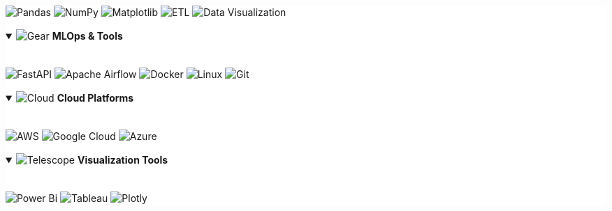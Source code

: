 ![Pandas](https://img.shields.io/badge/pandas-%23150458.svg?style=for-the-badge&logo=pandas&logoColor=white)
![NumPy](https://img.shields.io/badge/numpy-%23013243.svg?style=for-the-badge&logo=numpy&logoColor=white)
![Matplotlib](https://img.shields.io/badge/Matplotlib-%23ffffff.svg?style=for-the-badge&logo=Matplotlib&logoColor=black)
![ETL](https://img.shields.io/badge/ETL-%23FF6B6B.svg?style=for-the-badge&logo=apache-spark&logoColor=white)
![Data Visualization](https://img.shields.io/badge/Data%20Visualization-%23FF6F00.svg?style=for-the-badge&logo=chart-dot-js&logoColor=white)
</details>

<details open>
<summary>
  <img src="https://raw.githubusercontent.com/Tarikul-Islam-Anik/Animated-Fluent-Emojis/master/Emojis/Objects/Gear.png" alt="Gear" width="25" height="25" />
  <b>MLOps & Tools</b>
</summary>
<br>

![FastAPI](https://img.shields.io/badge/FastAPI-005571?style=for-the-badge&logo=fastapi)
![Apache Airflow](https://img.shields.io/badge/Apache%20Airflow-017CEE?style=for-the-badge&logo=Apache%20Airflow&logoColor=white)
![Docker](https://img.shields.io/badge/docker-%230db7ed.svg?style=for-the-badge&logo=docker&logoColor=white)
![Linux](https://img.shields.io/badge/Linux-FCC624?style=for-the-badge&logo=linux&logoColor=black)
![Git](https://img.shields.io/badge/git-%23F05033.svg?style=for-the-badge&logo=git&logoColor=white)
</details>

<details open>
<summary>
  <img src="https://media.giphy.com/media/JWuBH9rCO2uZuHBFpm/giphy.gif" alt="Cloud" width="25" height="25" />
  <b>Cloud Platforms</b>
</summary>
<br>

![AWS](https://img.shields.io/badge/AWS-%23FF9900.svg?style=for-the-badge&logo=amazon-aws&logoColor=white)
![Google Cloud](https://img.shields.io/badge/GoogleCloud-%234285F4.svg?style=for-the-badge&logo=google-cloud&logoColor=white)
![Azure](https://img.shields.io/badge/azure-%230072C6.svg?style=for-the-badge&logo=microsoftazure&logoColor=white)
</details>

<details open>
<summary>
  <img src="https://raw.githubusercontent.com/Tarikul-Islam-Anik/Animated-Fluent-Emojis/master/Emojis/Objects/Telescope.png" alt="Telescope" width="25" height="25" />
  <b>Visualization Tools</b>
</summary>
<br>

![Power Bi](https://img.shields.io/badge/power_bi-F2C811?style=for-the-badge&logo=powerbi&logoColor=black)
![Tableau](https://img.shields.io/badge/Tableau-E97627?style=for-the-badge&logo=Tableau&logoColor=white)
![Plotly](https://img.shields.io/badge/Plotly-%233F4F75.svg?style=for-the-badge&logo=plotly&logoColor=white)
</details>
